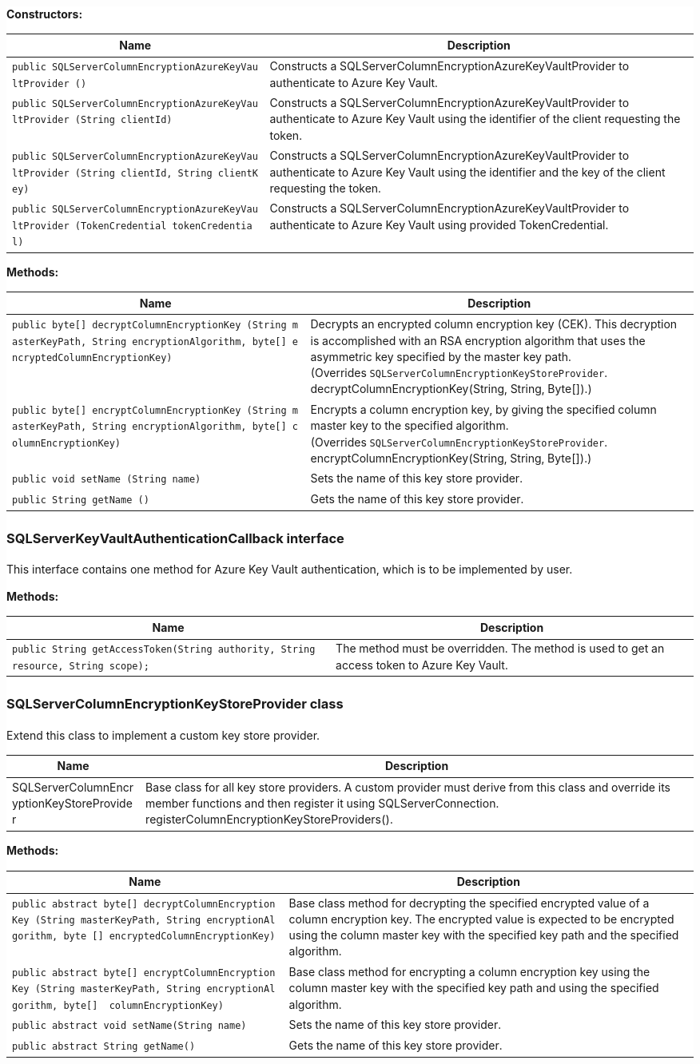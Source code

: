 **Constructors:**

|Name|Description|
|----------|-----------------|
|`public SQLServerColumnEncryptionAzureKeyVaultProvider ()`|Constructs a SQLServerColumnEncryptionAzureKeyVaultProvider to authenticate to Azure Key Vault.|
|`public SQLServerColumnEncryptionAzureKeyVaultProvider (String clientId)`|Constructs a SQLServerColumnEncryptionAzureKeyVaultProvider to authenticate to Azure Key Vault using the identifier of the client requesting the token.|
|`public SQLServerColumnEncryptionAzureKeyVaultProvider (String clientId, String clientKey)`|Constructs a SQLServerColumnEncryptionAzureKeyVaultProvider to authenticate to Azure Key Vault using the identifier and the key of the client requesting the token.|
|`public SQLServerColumnEncryptionAzureKeyVaultProvider (TokenCredential tokenCredential)`|Constructs a SQLServerColumnEncryptionAzureKeyVaultProvider to authenticate to Azure Key Vault using provided TokenCredential.|

**Methods:**

|Name|Description|
|----------|-----------------|
|`public byte[] decryptColumnEncryptionKey (String masterKeyPath, String encryptionAlgorithm, byte[] encryptedColumnEncryptionKey)` | Decrypts an encrypted column encryption key (CEK). This decryption is accomplished with an RSA encryption algorithm that uses the asymmetric key specified by the master key path.<br />(Overrides `SQLServerColumnEncryptionKeyStoreProvider`. decryptColumnEncryptionKey(String, String, Byte[]).) |
| `public byte[] encryptColumnEncryptionKey (String masterKeyPath, String encryptionAlgorithm, byte[] columnEncryptionKey)` | Encrypts a column encryption key, by giving the specified column master key to the specified algorithm.<br />(Overrides `SQLServerColumnEncryptionKeyStoreProvider`. encryptColumnEncryptionKey(String, String, Byte[]).) |
|`public void setName (String name)`|Sets the name of this key store provider.|
|`public String getName ()`|Gets the name of this key store provider.|

### SQLServerKeyVaultAuthenticationCallback interface

This interface contains one method for Azure Key Vault authentication, which is to be implemented by user.

**Methods:**

|Name|Description|
|----------|-----------------|
|`public String getAccessToken(String authority, String resource, String scope);`|The method must be overridden. The method is used to get an access token to Azure Key Vault.|

### SQLServerColumnEncryptionKeyStoreProvider class

Extend this class to implement a custom key store provider.

|Name|Description|
|----------|-----------------|
|SQLServerColumnEncryptionKeyStoreProvider|Base class for all key store providers. A custom provider must derive from this class and override its member functions and then register it using SQLServerConnection. registerColumnEncryptionKeyStoreProviders().|

**Methods:**

|Name|Description|
|----------|-----------------|
|`public abstract byte[] decryptColumnEncryptionKey (String masterKeyPath, String encryptionAlgorithm, byte [] encryptedColumnEncryptionKey)`|Base class method for decrypting the specified encrypted value of a column encryption key. The encrypted value is expected to be encrypted using the column master key with the specified key path and the specified algorithm.|
|`public abstract byte[] encryptColumnEncryptionKey (String masterKeyPath, String encryptionAlgorithm, byte[]  columnEncryptionKey)`|Base class method for encrypting a column encryption key using the column master key with the specified key path and using the specified algorithm.|
|`public abstract void setName(String name)`|Sets the name of this key store provider.|
|`public abstract String getName()`|Gets the name of this key store provider.|
